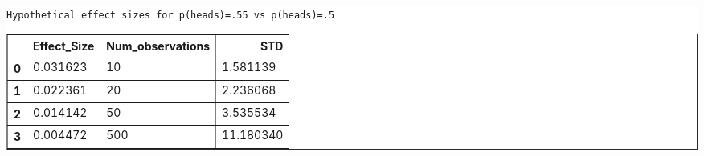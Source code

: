     Hypothetical effect sizes for p(heads)=.55 vs p(heads)=.5





<div>
<style scoped>
    .dataframe tbody tr th:only-of-type {
        vertical-align: middle;
    }

    .dataframe tbody tr th {
        vertical-align: top;
    }

    .dataframe thead th {
        text-align: right;
    }
</style>
<table border="1" class="dataframe">
  <thead>
    <tr style="text-align: right;">
      <th></th>
      <th>Effect_Size</th>
      <th>Num_observations</th>
      <th>STD</th>
    </tr>
  </thead>
  <tbody>
    <tr>
      <th>0</th>
      <td>0.031623</td>
      <td>10</td>
      <td>1.581139</td>
    </tr>
    <tr>
      <th>1</th>
      <td>0.022361</td>
      <td>20</td>
      <td>2.236068</td>
    </tr>
    <tr>
      <th>2</th>
      <td>0.014142</td>
      <td>50</td>
      <td>3.535534</td>
    </tr>
    <tr>
      <th>3</th>
      <td>0.004472</td>
      <td>500</td>
      <td>11.180340</td>
    </tr>
  </tbody>
</table>
</div>
